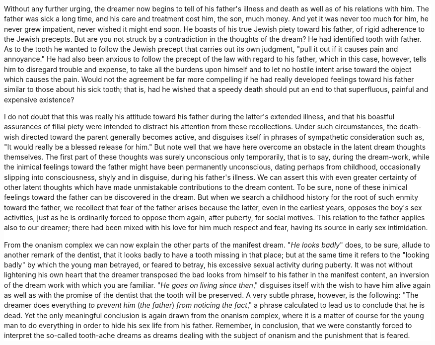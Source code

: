 Without any further urging, the dreamer now begins to tell of his
father's illness and death as well as of his relations with him. The
father was sick a long time, and his care and treatment cost him, the
son, much money. And yet it was never too much for him, he never grew
impatient, never wished it might end soon. He boasts of his true Jewish
piety toward his father, of rigid adherence to the Jewish precepts. But
are you not struck by a contradiction in the thoughts of the dream? He
had identified tooth with father. As to the tooth he wanted to follow
the Jewish precept that carries out its own judgment, "pull it out if it
causes pain and annoyance." He had also been anxious to follow the
precept of the law with regard to his father, which in this case,
however, tells him to disregard trouble and expense, to take all the
burdens upon himself and to let no hostile intent arise toward the
object which causes the pain. Would not the agreement be far more
compelling if he had really developed feelings toward his father similar
to those about his sick tooth; that is, had he wished that a speedy
death should put an end to that superfluous, painful and expensive
existence?

I do not doubt that this was really his attitude toward his father
during the latter's extended illness, and that his boastful assurances
of filial piety were intended to distract his attention from these
recollections. Under such circumstances, the death-wish directed toward
the parent generally becomes active, and disguises itself in phrases of
sympathetic consideration such as, "It would really be a blessed release
for him." But note well that we have here overcome an obstacle in the
latent dream thoughts themselves. The first part of these thoughts was
surely unconscious only temporarily, that is to say, during the
dream-work, while the inimical feelings toward the father might have
been permanently unconscious, dating perhaps from childhood,
occasionally slipping into consciousness, shyly and in disguise, during
his father's illness. We can assert this with even greater certainty of
other latent thoughts which have made unmistakable contributions to the
dream content. To be sure, none of these inimical feelings toward the
father can be discovered in the dream. But when we search a childhood
history for the root of such enmity toward the father, we recollect that
fear of the father arises because the latter, even in the earliest
years, opposes the boy's sex activities, just as he is ordinarily forced
to oppose them again, after puberty, for social motives. This relation
to the father applies also to our dreamer; there had been mixed with his
love for him much respect and fear, having its source in early sex
intimidation.

From the onanism complex we can now explain the other parts of the
manifest dream. "_He looks badly_" does, to be sure, allude to another
remark of the dentist, that it looks badly to have a tooth missing in
that place; but at the same time it refers to the "looking badly" by
which the young man betrayed, or feared to betray, his excessive sexual
activity during puberty. It was not without lightening his own heart
that the dreamer transposed the bad looks from himself to his father in
the manifest content, an inversion of the dream work with which you are
familiar. "_He goes on living since then_," disguises itself with the
wish to have him alive again as well as with the promise of the dentist
that the tooth will be preserved. A very subtle phrase, however, is the
following: "The dreamer does everything _to prevent him_ (_the father_)
_from noticing the fact_," a phrase calculated to lead us to conclude
that he is dead. Yet the only meaningful conclusion is again drawn from
the onanism complex, where it is a matter of course for the young man to
do everything in order to hide his sex life from his father. Remember,
in conclusion, that we were constantly forced to interpret the so-called
tooth-ache dreams as dreams dealing with the subject of onanism and the
punishment that is feared.
